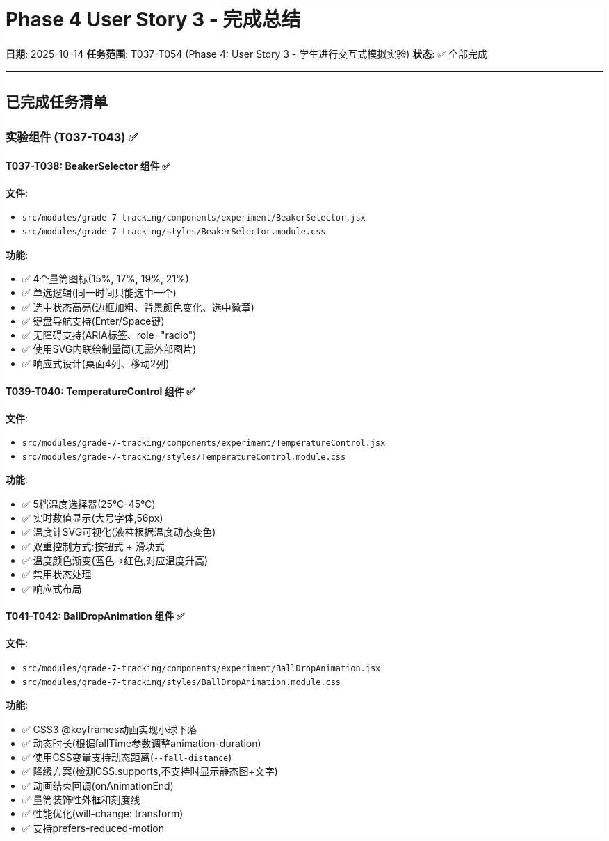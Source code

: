 # Phase 4 User Story 3 - 完成总结

**日期**: 2025-10-14
**任务范围**: T037-T054 (Phase 4: User Story 3 - 学生进行交互式模拟实验)
**状态**: ✅ 全部完成

---

## 已完成任务清单

### 实验组件 (T037-T043) ✅

#### T037-T038: BeakerSelector 组件 ✅
**文件**:
- `src/modules/grade-7-tracking/components/experiment/BeakerSelector.jsx`
- `src/modules/grade-7-tracking/styles/BeakerSelector.module.css`

**功能**:
- ✅ 4个量筒图标(15%, 17%, 19%, 21%)
- ✅ 单选逻辑(同一时间只能选中一个)
- ✅ 选中状态高亮(边框加粗、背景颜色变化、选中徽章)
- ✅ 键盘导航支持(Enter/Space键)
- ✅ 无障碍支持(ARIA标签、role="radio")
- ✅ 使用SVG内联绘制量筒(无需外部图片)
- ✅ 响应式设计(桌面4列、移动2列)

#### T039-T040: TemperatureControl 组件 ✅
**文件**:
- `src/modules/grade-7-tracking/components/experiment/TemperatureControl.jsx`
- `src/modules/grade-7-tracking/styles/TemperatureControl.module.css`

**功能**:
- ✅ 5档温度选择器(25℃-45℃)
- ✅ 实时数值显示(大号字体,56px)
- ✅ 温度计SVG可视化(液柱根据温度动态变色)
- ✅ 双重控制方式:按钮式 + 滑块式
- ✅ 温度颜色渐变(蓝色→红色,对应温度升高)
- ✅ 禁用状态处理
- ✅ 响应式布局

#### T041-T042: BallDropAnimation 组件 ✅
**文件**:
- `src/modules/grade-7-tracking/components/experiment/BallDropAnimation.jsx`
- `src/modules/grade-7-tracking/styles/BallDropAnimation.module.css`

**功能**:
- ✅ CSS3 @keyframes动画实现小球下落
- ✅ 动态时长(根据fallTime参数调整animation-duration)
- ✅ 使用CSS变量支持动态距离(`--fall-distance`)
- ✅ 降级方案(检测CSS.supports,不支持时显示静态图+文字)
- ✅ 动画结束回调(onAnimationEnd)
- ✅ 量筒装饰性外框和刻度线
- ✅ 性能优化(will-change: transform)
- ✅ 支持prefers-reduced-motion
